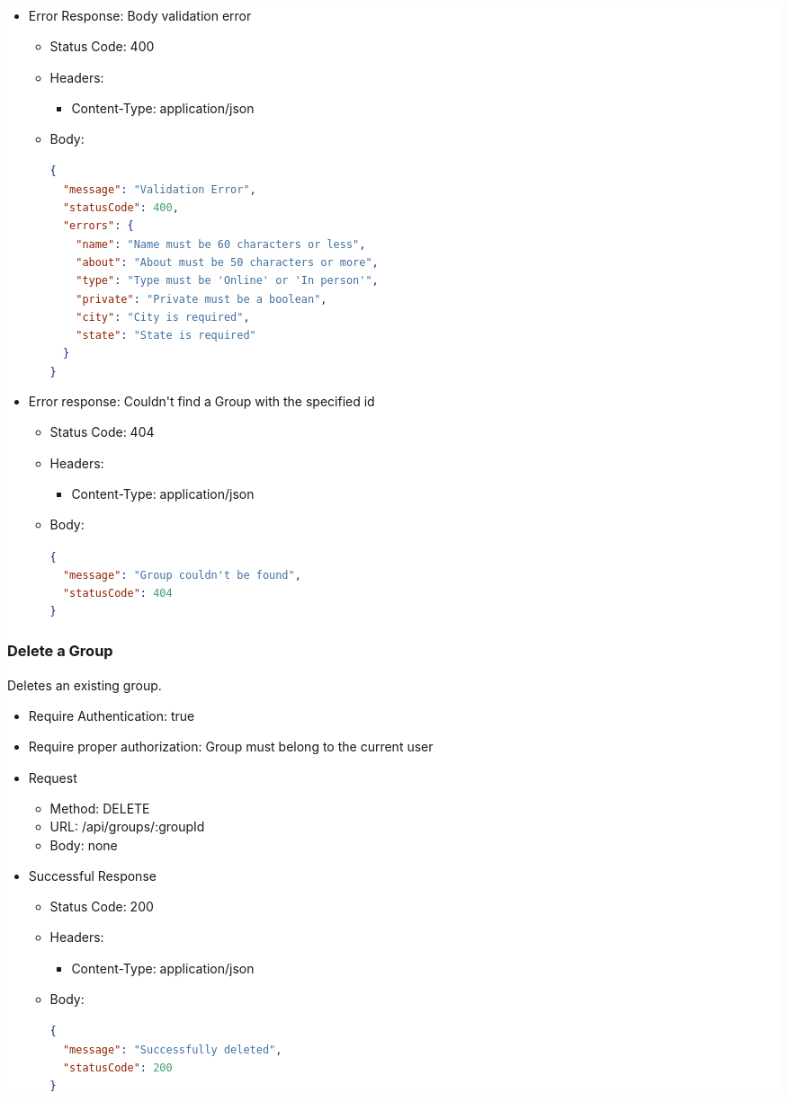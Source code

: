 - Error Response: Body validation error

  - Status Code: 400
  - Headers:
    - Content-Type: application/json
  - Body:

    ```json
    {
      "message": "Validation Error",
      "statusCode": 400,
      "errors": {
        "name": "Name must be 60 characters or less",
        "about": "About must be 50 characters or more",
        "type": "Type must be 'Online' or 'In person'",
        "private": "Private must be a boolean",
        "city": "City is required",
        "state": "State is required"
      }
    }
    ```

- Error response: Couldn't find a Group with the specified id

  - Status Code: 404
  - Headers:
    - Content-Type: application/json
  - Body:

    ```json
    {
      "message": "Group couldn't be found",
      "statusCode": 404
    }
    ```

### Delete a Group

Deletes an existing group.

- Require Authentication: true
- Require proper authorization: Group must belong to the current user
- Request

  - Method: DELETE
  - URL: /api/groups/:groupId
  - Body: none

- Successful Response

  - Status Code: 200
  - Headers:
    - Content-Type: application/json
  - Body:

    ```json
    {
      "message": "Successfully deleted",
      "statusCode": 200
    }
    ```
